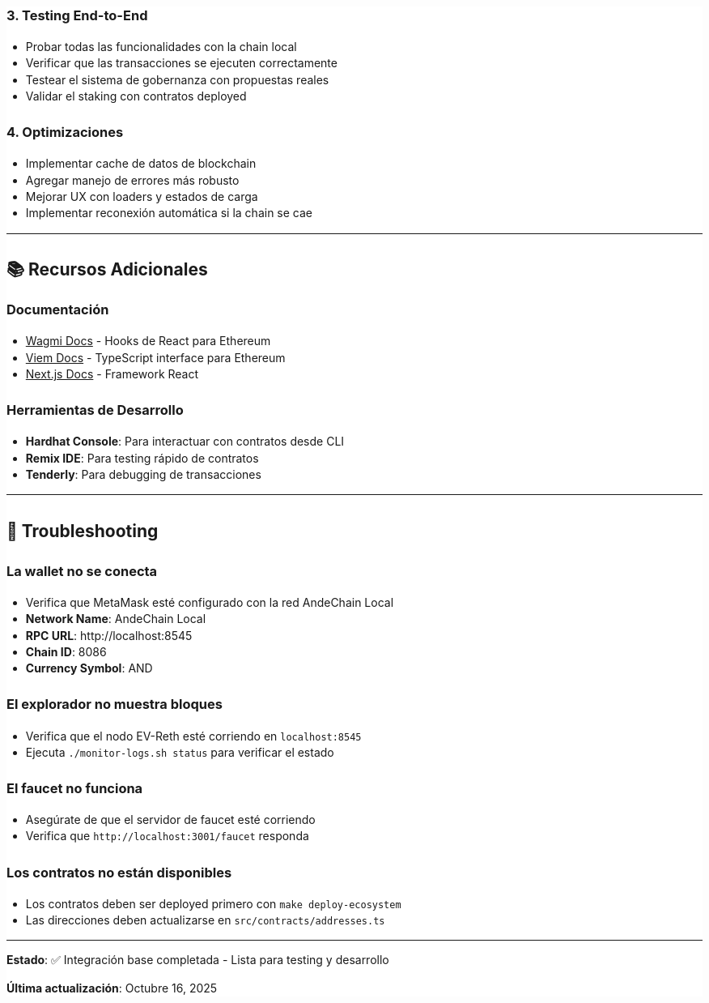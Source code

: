 ### 3. Testing End-to-End
- Probar todas las funcionalidades con la chain local
- Verificar que las transacciones se ejecuten correctamente
- Testear el sistema de gobernanza con propuestas reales
- Validar el staking con contratos deployed

### 4. Optimizaciones
- Implementar cache de datos de blockchain
- Agregar manejo de errores más robusto
- Mejorar UX con loaders y estados de carga
- Implementar reconexión automática si la chain se cae

---

## 📚 Recursos Adicionales

### Documentación
- [Wagmi Docs](https://wagmi.sh/) - Hooks de React para Ethereum
- [Viem Docs](https://viem.sh/) - TypeScript interface para Ethereum
- [Next.js Docs](https://nextjs.org/docs) - Framework React

### Herramientas de Desarrollo
- **Hardhat Console**: Para interactuar con contratos desde CLI
- **Remix IDE**: Para testing rápido de contratos
- **Tenderly**: Para debugging de transacciones

---

## 🐛 Troubleshooting

### La wallet no se conecta
- Verifica que MetaMask esté configurado con la red AndeChain Local
- **Network Name**: AndeChain Local
- **RPC URL**: http://localhost:8545
- **Chain ID**: 8086
- **Currency Symbol**: AND

### El explorador no muestra bloques
- Verifica que el nodo EV-Reth esté corriendo en `localhost:8545`
- Ejecuta `./monitor-logs.sh status` para verificar el estado

### El faucet no funciona
- Asegúrate de que el servidor de faucet esté corriendo
- Verifica que `http://localhost:3001/faucet` responda

### Los contratos no están disponibles
- Los contratos deben ser deployed primero con `make deploy-ecosystem`
- Las direcciones deben actualizarse en `src/contracts/addresses.ts`

---

**Estado**: ✅ Integración base completada - Lista para testing y desarrollo

**Última actualización**: Octubre 16, 2025

